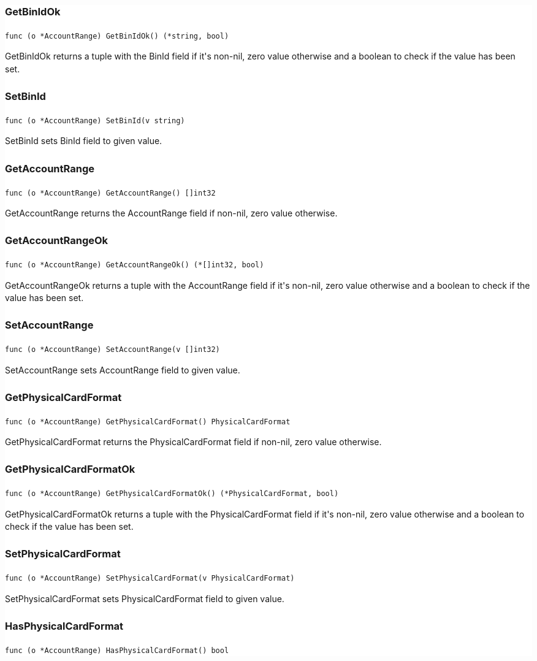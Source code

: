 ### GetBinIdOk

`func (o *AccountRange) GetBinIdOk() (*string, bool)`

GetBinIdOk returns a tuple with the BinId field if it's non-nil, zero value otherwise
and a boolean to check if the value has been set.

### SetBinId

`func (o *AccountRange) SetBinId(v string)`

SetBinId sets BinId field to given value.


### GetAccountRange

`func (o *AccountRange) GetAccountRange() []int32`

GetAccountRange returns the AccountRange field if non-nil, zero value otherwise.

### GetAccountRangeOk

`func (o *AccountRange) GetAccountRangeOk() (*[]int32, bool)`

GetAccountRangeOk returns a tuple with the AccountRange field if it's non-nil, zero value otherwise
and a boolean to check if the value has been set.

### SetAccountRange

`func (o *AccountRange) SetAccountRange(v []int32)`

SetAccountRange sets AccountRange field to given value.


### GetPhysicalCardFormat

`func (o *AccountRange) GetPhysicalCardFormat() PhysicalCardFormat`

GetPhysicalCardFormat returns the PhysicalCardFormat field if non-nil, zero value otherwise.

### GetPhysicalCardFormatOk

`func (o *AccountRange) GetPhysicalCardFormatOk() (*PhysicalCardFormat, bool)`

GetPhysicalCardFormatOk returns a tuple with the PhysicalCardFormat field if it's non-nil, zero value otherwise
and a boolean to check if the value has been set.

### SetPhysicalCardFormat

`func (o *AccountRange) SetPhysicalCardFormat(v PhysicalCardFormat)`

SetPhysicalCardFormat sets PhysicalCardFormat field to given value.

### HasPhysicalCardFormat

`func (o *AccountRange) HasPhysicalCardFormat() bool`
